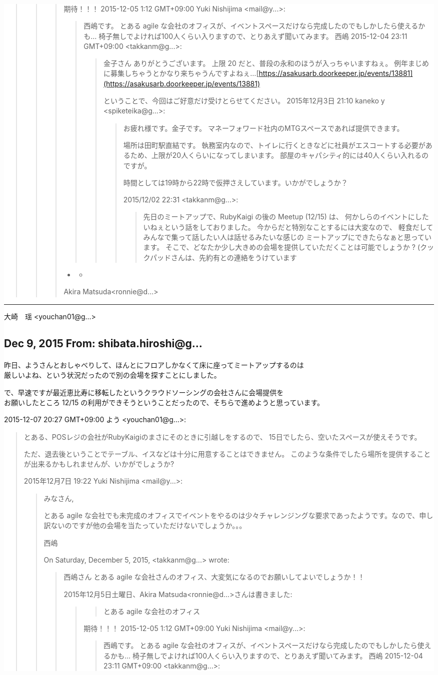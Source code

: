 > > > 
> > > 期待！！！ 2015-12-05 1:12 GMT+09:00 Yuki Nishijima \<mail@y...\>:
> > > 
> > > > 西嶋です。 とある agile な会社のオフィスが、イベントスペースだけなら完成したのでもしかしたら使えるかも… 椅子無しでよければ100人くらい入りますので、とりあえず聞いてみます。 西嶋 2015-12-04 23:11 GMT+09:00 \<takkanm@g...\>:
> > > > 
> > > > > 金子さん ありがとうございます。 上限 20 だと、普段の永和のほうが入っちゃいますねぇ。 例年まじめに募集しちゃうとかなり来ちゃうんですよねぇ…[https://asakusarb.doorkeeper.jp/events/13881](https://asakusarb.doorkeeper.jp/events/13881)
> > > > > 
> > > > > ということで、今回はご好意だけ受けとらせてください。 2015年12月3日 21:10 kaneko y \<spiketeika@g...\>:
> > > > > 
> > > > > > お疲れ様です。金子です。 マネーフォワード社内のMTGスペースであれば提供できます。
> > > > > > 
> > > > > > 場所は田町駅直結です。 執務室内なので、トイレに行くときなどに社員がエスコートする必要があるため、上限が20人くらいになってしまいます。 部屋のキャパシティ的には40人くらい入れるのですが。
> > > > > > 
> > > > > > 時間としては19時から22時で仮押さえしています。いかがでしょうか？
> > > > > > 
> > > > > > 2015/12/02 22:31 \<takkanm@g...\>:
> > > > > > 
> > > > > > > 先日のミートアップで、RubyKaigi の後の Meetup (12/15) は、 何かしらのイベントにしたいねぇという話をしておりました。 今からだと特別なことするには大変なので、 軽食だしてみんなで集って話したい人は話せるみたいな感じの ミートアップにできたらなぁと思っています。 そこで、どなたか少し大きめの会場を提供していただくことは可能でしょうか ? (クックパッドさんは、先約有との連絡をうけています
> > > - -
> > > 
> > > Akira Matsuda\<ronnie@d...\>
* * *

大崎　瑶 \<youchan01@g...\>

## Dec 9, 2015 From: shibata.hiroshi@g...

昨日、ようさんとおしゃべりして、ほんとにフロアしかなくて床に座ってミートアップするのは  
厳しいよね、という状況だったので別の会場を探すことにしました。

で、早速ですが最近恵比寿に移転したというクラウドソーシングの会社さんに会場提供を  
お願いしたところ 12/15 の利用ができそうということだったので、そちらで進めようと思っています。

2015-12-07 20:27 GMT+09:00 よう \<youchan01@g...\>:

> とある、POSレジの会社がRubyKaigiのまさにそのときに引越しをするので、 15日でしたら、空いたスペースが使えそうです。
> 
> ただ、退去後ということでテーブル、イスなどは十分に用意することはできません。 このような条件でしたら場所を提供することが出来るかもしれませんが、いかがでしょうか?
> 
> 2015年12月7日 19:22 Yuki Nishijima \<mail@y...\>:
> 
> > みなさん,
> > 
> > とある agile な会社でも未完成のオフィスでイベントをやるのは少々チャレンジングな要求であったようです。なので、申し訳ないのですが他の会場を当たっていただけないでしょうか。。。
> > 
> > 西嶋
> > 
> > On Saturday, December 5, 2015, \<takkanm@g...\> wrote:
> > 
> > > 西嶋さん とある agile な会社さんのオフィス、大変気になるのでお願いしてよいでしょうか！！
> > > 
> > > 2015年12月5日土曜日、Akira Matsuda\<ronnie@d...\>さんは書きました:
> > > 
> > > > > とある agile な会社のオフィス
> > > > 
> > > > 期待！！！ 2015-12-05 1:12 GMT+09:00 Yuki Nishijima \<mail@y...\>:
> > > > 
> > > > > 西嶋です。 とある agile な会社のオフィスが、イベントスペースだけなら完成したのでもしかしたら使えるかも… 椅子無しでよければ100人くらい入りますので、とりあえず聞いてみます。 西嶋 2015-12-04 23:11 GMT+09:00 \<takkanm@g...\>:
> > > > > 